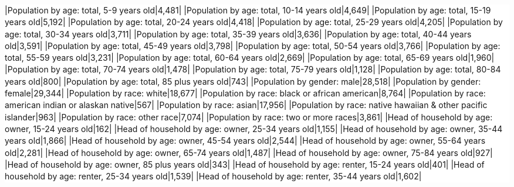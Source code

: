 |Population by age: total, 5-9 years old|4,481|
|Population by age: total, 10-14 years old|4,649|
|Population by age: total, 15-19 years old|5,192|
|Population by age: total, 20-24 years old|4,418|
|Population by age: total, 25-29 years old|4,205|
|Population by age: total, 30-34 years old|3,711|
|Population by age: total, 35-39 years old|3,636|
|Population by age: total, 40-44 years old|3,591|
|Population by age: total, 45-49 years old|3,798|
|Population by age: total, 50-54 years old|3,766|
|Population by age: total, 55-59 years old|3,231|
|Population by age: total, 60-64 years old|2,669|
|Population by age: total, 65-69 years old|1,960|
|Population by age: total, 70-74 years old|1,478|
|Population by age: total, 75-79 years old|1,128|
|Population by age: total, 80-84 years old|800|
|Population by age: total, 85 plus years old|743|
|Population by gender: male|28,518|
|Population by gender: female|29,344|
|Population by race: white|18,677|
|Population by race: black or african american|8,764|
|Population by race: american indian or alaskan native|567|
|Population by race: asian|17,956|
|Population by race: native hawaiian & other pacific islander|963|
|Population by race: other race|7,074|
|Population by race: two or more races|3,861|
|Head of household by age: owner, 15-24 years old|162|
|Head of household by age: owner, 25-34 years old|1,155|
|Head of household by age: owner, 35-44 years old|1,866|
|Head of household by age: owner, 45-54 years old|2,544|
|Head of household by age: owner, 55-64 years old|2,281|
|Head of household by age: owner, 65-74 years old|1,487|
|Head of household by age: owner, 75-84 years old|927|
|Head of household by age: owner, 85 plus years old|343|
|Head of household by age: renter, 15-24 years old|401|
|Head of household by age: renter, 25-34 years old|1,539|
|Head of household by age: renter, 35-44 years old|1,602|